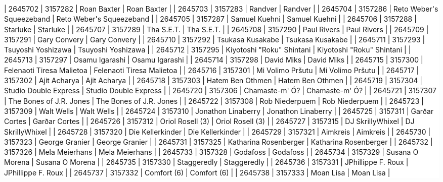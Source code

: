 | 2645702 | 3157282 | Roan Baxter | Roan Baxter |
| 2645703 | 3157283 | Randver | Randver |
| 2645704 | 3157286 | Reto Weber's Squeezeband | Reto Weber's Squeezeband |
| 2645705 | 3157287 | Samuel Kuehni | Samuel Kuehni |
| 2645706 | 3157288 | Starluke | Starluke |
| 2645707 | 3157289 | Tha S.E.T. | Tha S.E.T. |
| 2645708 | 3157290 | Paul Rivers | Paul Rivers |
| 2645709 | 3157291 | Gary Convery | Gary Convery |
| 2645710 | 3157292 | Tsukasa Kusakabe | Tsukasa Kusakabe |
| 2645711 | 3157293 | Tsuyoshi Yoshizawa | Tsuyoshi Yoshizawa |
| 2645712 | 3157295 | Kiyotoshi "Roku" Shintani | Kiyotoshi "Roku" Shintani |
| 2645713 | 3157297 | Osamu Igarashi | Osamu Igarashi |
| 2645714 | 3157298 | David Miks | David Miks |
| 2645715 | 3157300 | Felenaoti Tiresa Malietoa | Felenaoti Tiresa Malietoa |
| 2645716 | 3157301 | Mi Volimo Pršutu | Mi Volimo Pršutu |
| 2645717 | 3157302 | Ajit Acharya | Ajit Acharya |
| 2645718 | 3157303 | Hatem Ben Othmen | Hatem Ben Othmen |
| 2645719 | 3157304 | Studio Double Express | Studio Double Express |
| 2645720 | 3157306 | Chamaste-m' Ó? | Chamaste-m' Ó? |
| 2645721 | 3157307 | The Bones of J.R. Jones | The Bones of J.R. Jones |
| 2645722 | 3157308 | Rob Niederpuem | Rob Niederpuem |
| 2645723 | 3157309 | Walt Wells | Walt Wells |
| 2645724 | 3157310 | Jonathon Linaberry | Jonathon Linaberry |
| 2645725 | 3157311 | Garðar Cortes | Garðar Cortes |
| 2645726 | 3157312 | Oriol Rosell (3) | Oriol Rosell (3) |
| 2645727 | 3157315 | DJ SkrillyWhixel | DJ SkrillyWhixel |
| 2645728 | 3157320 | Die Kellerkinder | Die Kellerkinder |
| 2645729 | 3157321 | Aimkreis | Aimkreis |
| 2645730 | 3157323 | George Granier | George Granier |
| 2645731 | 3157325 | Katharina Rosenberger | Katharina Rosenberger |
| 2645732 | 3157326 | Mela Meierhans | Mela Meierhans |
| 2645733 | 3157328 | Godafoss | Godafoss |
| 2645734 | 3157329 | Susana O Morena | Susana O Morena |
| 2645735 | 3157330 | Staggeredly | Staggeredly |
| 2645736 | 3157331 | JPhillippe F. Roux | JPhillippe F. Roux |
| 2645737 | 3157332 | Comfort (6) | Comfort (6) |
| 2645738 | 3157333 | Moan Lisa | Moan Lisa |